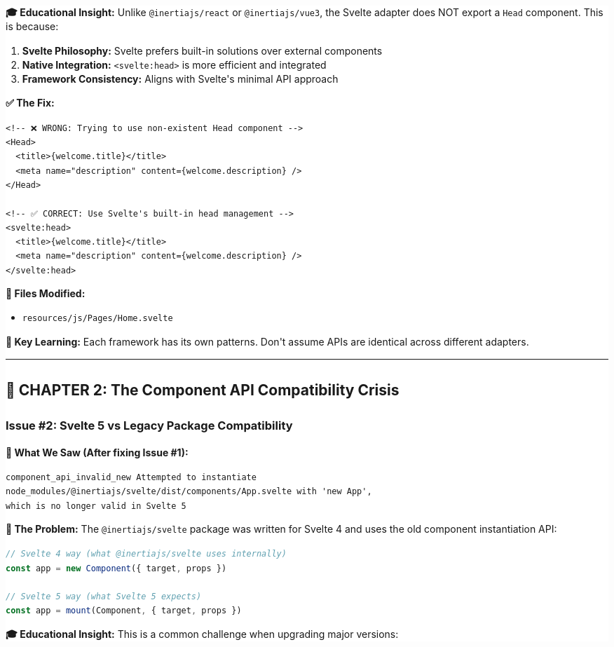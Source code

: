 **🎓 Educational Insight:**
Unlike `@inertiajs/react` or `@inertiajs/vue3`, the Svelte adapter does NOT export a `Head` component. This is because:

1. **Svelte Philosophy:** Svelte prefers built-in solutions over external components
2. **Native Integration:** `<svelte:head>` is more efficient and integrated
3. **Framework Consistency:** Aligns with Svelte's minimal API approach

**✅ The Fix:**
```svelte
<!-- ❌ WRONG: Trying to use non-existent Head component -->
<Head>
  <title>{welcome.title}</title>
  <meta name="description" content={welcome.description} />
</Head>

<!-- ✅ CORRECT: Use Svelte's built-in head management -->
<svelte:head>
  <title>{welcome.title}</title>
  <meta name="description" content={welcome.description} />
</svelte:head>
```

**📁 Files Modified:**
- `resources/js/Pages/Home.svelte`

**🎯 Key Learning:**
Each framework has its own patterns. Don't assume APIs are identical across different adapters.

---

## 🚨 **CHAPTER 2: The Component API Compatibility Crisis**
### Issue #2: Svelte 5 vs Legacy Package Compatibility

**👀 What We Saw (After fixing Issue #1):**
```
component_api_invalid_new Attempted to instantiate 
node_modules/@inertiajs/svelte/dist/components/App.svelte with 'new App', 
which is no longer valid in Svelte 5
```

**🤔 The Problem:**
The `@inertiajs/svelte` package was written for Svelte 4 and uses the old component instantiation API:

```javascript
// Svelte 4 way (what @inertiajs/svelte uses internally)
const app = new Component({ target, props })

// Svelte 5 way (what Svelte 5 expects)
const app = mount(Component, { target, props })
```

**🎓 Educational Insight:**
This is a common challenge when upgrading major versions:
